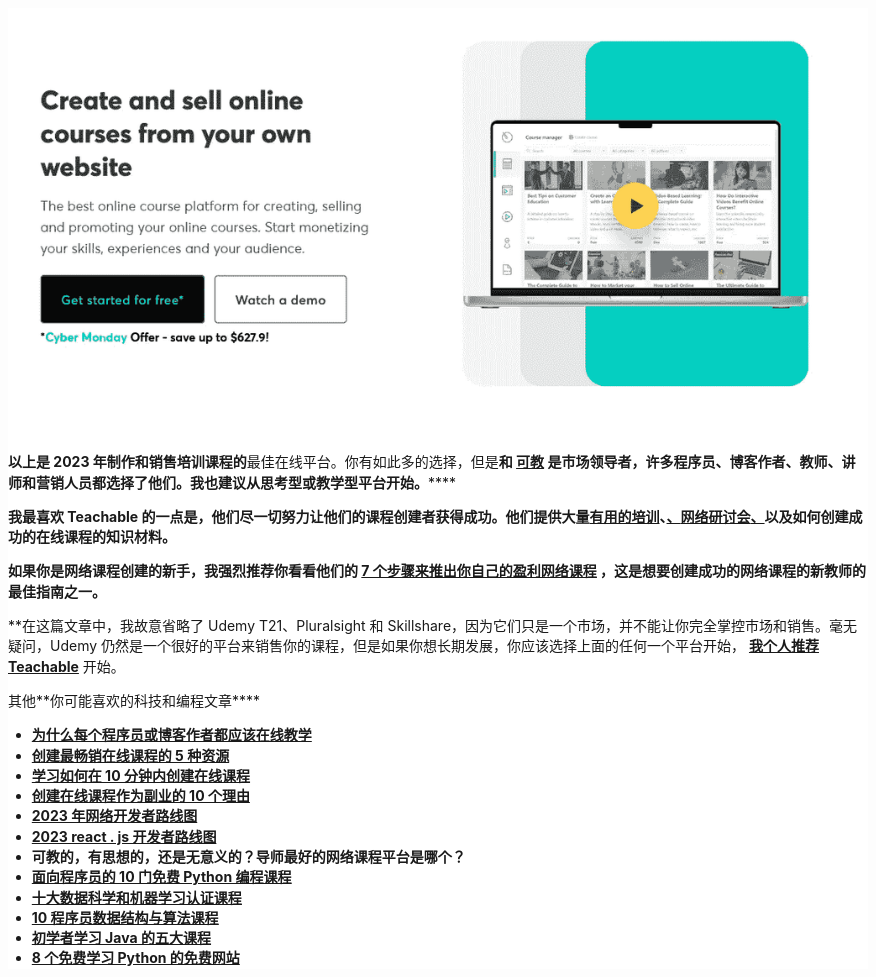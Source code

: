 **![](img/e0ff0dbaec95bffc7bb0cd99e29d8d9c.png)**

**以上是 2023 年制作和销售培训课程的**最佳在线平台。你有如此多的选择，但是[](http://try.thinkific.com/javinpaul8817-omf)**和 [**可教**](https://teachable.sjv.io/c/1193463/998814/12646) 是市场领导者，许多程序员、博客作者、教师、讲师和营销人员都选择了他们。我也建议从思考型或教学型平台开始。******

**我最喜欢 Teachable 的一点是，他们尽一切努力让他们的课程创建者获得成功。他们提供大量[有用的培训](https://teachable.sjv.io/c/1193463/1009206/12646)、[、**网络研讨会**、](https://teachable.sjv.io/c/1193463/998807/12646)以及如何创建成功的在线课程的知识材料。**

**如果你是网络课程创建的新手，我强烈推荐你看看他们的 [**7 个步骤来推出你自己的盈利网络课程**](https://teachable.sjv.io/c/1193463/1014938/12646) ，这是想要创建成功的网络课程的新教师的最佳指南之一。**

**在这篇文章中，我故意省略了 Udemy T21、Pluralsight 和 Skillshare，因为它们只是一个市场，并不能让你完全掌控市场和销售。毫无疑问，Udemy 仍然是一个很好的平台来销售你的课程，但是如果你想长期发展，你应该选择上面的任何一个平台开始， [**我个人推荐 Teachable**](https://teachable.sjv.io/c/1193463/998787/12646) 开始。

其他**你可能喜欢的科技和编程文章****

*   **[为什么每个程序员或博客作者都应该在线教学](https://javarevisited.blogspot.com/2019/06/why-programmers-should-create-and-sell.html#axzz5zt6Ca1vv)**
*   **[创建最畅销在线课程的 5 种资源](https://javarevisited.blogspot.com/2019/12/top-5-courses-to-learn-how-to-create-online-courses.html)**
*   **[学习如何在 10 分钟内创建在线课程](https://javarevisited.blogspot.com/2019/12/how-to-create-online-courses-for-free.html)**
*   **[创建在线课程作为副业的 10 个理由](https://javarevisited.blogspot.com/2020/03/10-reasons-to-create-online-courses.html)**
*   **[2023 年网络开发者路线图](https://hackernoon.com/the-2019-web-developer-roadmap-ab89ac3c380e)**
*   **[2023 react . js 开发者路线图](https://javarevisited.blogspot.com/2018/10/the-2018-react-developer-roadmap.html)**
*   **可教的，有思想的，还是无意义的？导师最好的网络课程平台是哪个？**
*   **[面向程序员的 10 门免费 Python 编程课程](https://hackernoon.com/10-free-python-programming-courses-for-beginners-to-learn-online-38312f3b9912)**
*   **[十大数据科学和机器学习认证课程](https://hackernoon.com/10-machine-learning-data-science-and-deep-learning-courses-for-programmers-7edc56078cde)**
*   **[10 程序员数据结构与算法课程](https://www.java67.com/2019/02/top-10-free-algorithms-and-data.html)**
*   **[初学者学习 Java 的五大课程](https://javarevisited.blogspot.com/2018/05/top-5-java-courses-for-beginners-to-learn-online.html)**
*   **[8 个免费学习 Python 的免费网站](https://dev.to/javinpaul/top-5-places-to-learn-python-programming-for-free-m4c)**
